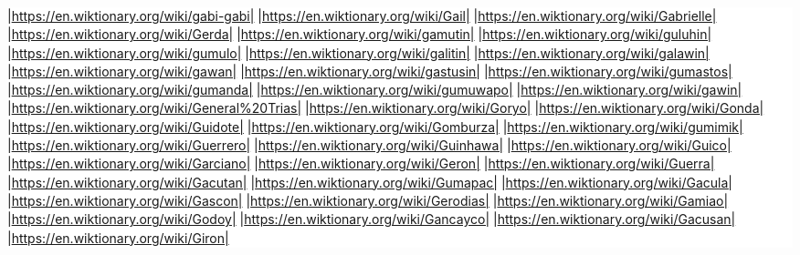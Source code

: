 |https://en.wiktionary.org/wiki/gabi-gabi|
|https://en.wiktionary.org/wiki/Gail|
|https://en.wiktionary.org/wiki/Gabrielle|
|https://en.wiktionary.org/wiki/Gerda|
|https://en.wiktionary.org/wiki/gamutin|
|https://en.wiktionary.org/wiki/guluhin|
|https://en.wiktionary.org/wiki/gumulo|
|https://en.wiktionary.org/wiki/galitin|
|https://en.wiktionary.org/wiki/galawin|
|https://en.wiktionary.org/wiki/gawan|
|https://en.wiktionary.org/wiki/gastusin|
|https://en.wiktionary.org/wiki/gumastos|
|https://en.wiktionary.org/wiki/gumanda|
|https://en.wiktionary.org/wiki/gumuwapo|
|https://en.wiktionary.org/wiki/gawin|
|https://en.wiktionary.org/wiki/General%20Trias|
|https://en.wiktionary.org/wiki/Goryo|
|https://en.wiktionary.org/wiki/Gonda|
|https://en.wiktionary.org/wiki/Guidote|
|https://en.wiktionary.org/wiki/Gomburza|
|https://en.wiktionary.org/wiki/gumimik|
|https://en.wiktionary.org/wiki/Guerrero|
|https://en.wiktionary.org/wiki/Guinhawa|
|https://en.wiktionary.org/wiki/Guico|
|https://en.wiktionary.org/wiki/Garciano|
|https://en.wiktionary.org/wiki/Geron|
|https://en.wiktionary.org/wiki/Guerra|
|https://en.wiktionary.org/wiki/Gacutan|
|https://en.wiktionary.org/wiki/Gumapac|
|https://en.wiktionary.org/wiki/Gacula|
|https://en.wiktionary.org/wiki/Gascon|
|https://en.wiktionary.org/wiki/Gerodias|
|https://en.wiktionary.org/wiki/Gamiao|
|https://en.wiktionary.org/wiki/Godoy|
|https://en.wiktionary.org/wiki/Gancayco|
|https://en.wiktionary.org/wiki/Gacusan|
|https://en.wiktionary.org/wiki/Giron|